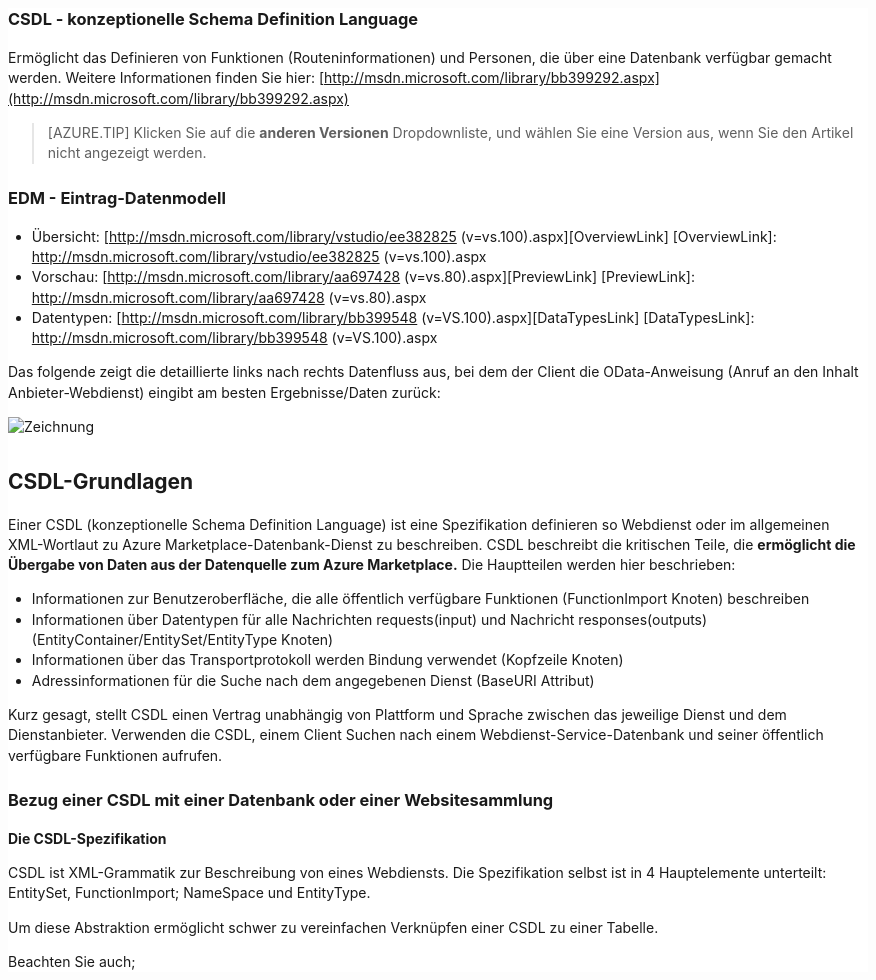 ### <a name="csdl---conceptual-schema-definition-language"></a>CSDL - konzeptionelle Schema Definition Language

Ermöglicht das Definieren von Funktionen (Routeninformationen) und Personen, die über eine Datenbank verfügbar gemacht werden. Weitere Informationen finden Sie hier: [http://msdn.microsoft.com/library/bb399292.aspx](http://msdn.microsoft.com/library/bb399292.aspx)  

> [AZURE.TIP] Klicken Sie auf die **anderen Versionen** Dropdownliste, und wählen Sie eine Version aus, wenn Sie den Artikel nicht angezeigt werden.

### <a name="edm---entry-data-model"></a>EDM - Eintrag-Datenmodell
- Übersicht: [http://msdn.microsoft.com/library/vstudio/ee382825 (v=vs.100).aspx][OverviewLink] [OverviewLink]: http://msdn.microsoft.com/library/vstudio/ee382825 (v=vs.100).aspx
- Vorschau: [http://msdn.microsoft.com/library/aa697428 (v=vs.80).aspx][PreviewLink] [PreviewLink]: http://msdn.microsoft.com/library/aa697428 (v=vs.80).aspx
- Datentypen: [http://msdn.microsoft.com/library/bb399548 (v=VS.100).aspx][DataTypesLink] [DataTypesLink]: http://msdn.microsoft.com/library/bb399548 (v=VS.100).aspx

Das folgende zeigt die detaillierte links nach rechts Datenfluss aus, bei dem der Client die OData-Anweisung (Anruf an den Inhalt Anbieter-Webdienst) eingibt am besten Ergebnisse/Daten zurück:

  ![Zeichnung](media/marketplace-publishing-data-service-creation-odata-mapping/figure-3.png)


## <a name="csdl-basics"></a>CSDL-Grundlagen

Einer CSDL (konzeptionelle Schema Definition Language) ist eine Spezifikation definieren so Webdienst oder im allgemeinen XML-Wortlaut zu Azure Marketplace-Datenbank-Dienst zu beschreiben. CSDL beschreibt die kritischen Teile, die **ermöglicht die Übergabe von Daten aus der Datenquelle zum Azure Marketplace.** Die Hauptteilen werden hier beschrieben:

- Informationen zur Benutzeroberfläche, die alle öffentlich verfügbare Funktionen (FunctionImport Knoten) beschreiben
- Informationen über Datentypen für alle Nachrichten requests(input) und Nachricht responses(outputs) (EntityContainer/EntitySet/EntityType Knoten)
- Informationen über das Transportprotokoll werden Bindung verwendet (Kopfzeile Knoten)
- Adressinformationen für die Suche nach dem angegebenen Dienst (BaseURI Attribut)

Kurz gesagt, stellt CSDL einen Vertrag unabhängig von Plattform und Sprache zwischen das jeweilige Dienst und dem Dienstanbieter. Verwenden die CSDL, einem Client Suchen nach einem Webdienst-Service-Datenbank und seiner öffentlich verfügbare Funktionen aufrufen.

### <a name="relating-a-csdl-to-a-database-or-a-collection"></a>Bezug einer CSDL mit einer Datenbank oder einer Websitesammlung
**Die CSDL-Spezifikation**

CSDL ist XML-Grammatik zur Beschreibung von eines Webdiensts. Die Spezifikation selbst ist in 4 Hauptelemente unterteilt: EntitySet, FunctionImport; NameSpace und EntityType.

Um diese Abstraktion ermöglicht schwer zu vereinfachen Verknüpfen einer CSDL zu einer Tabelle.

Beachten Sie auch;
